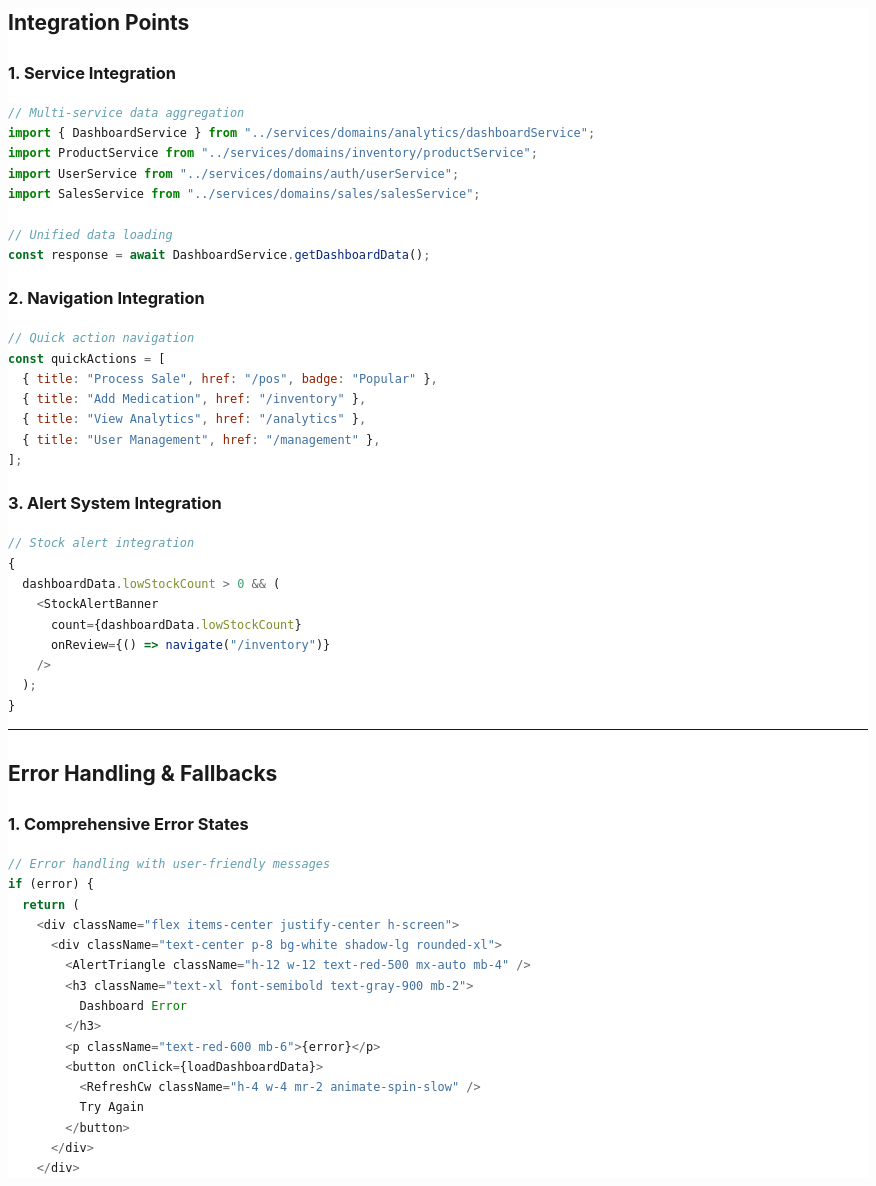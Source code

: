 
## Integration Points

### 1. **Service Integration**

```javascript
// Multi-service data aggregation
import { DashboardService } from "../services/domains/analytics/dashboardService";
import ProductService from "../services/domains/inventory/productService";
import UserService from "../services/domains/auth/userService";
import SalesService from "../services/domains/sales/salesService";

// Unified data loading
const response = await DashboardService.getDashboardData();
```

### 2. **Navigation Integration**

```javascript
// Quick action navigation
const quickActions = [
  { title: "Process Sale", href: "/pos", badge: "Popular" },
  { title: "Add Medication", href: "/inventory" },
  { title: "View Analytics", href: "/analytics" },
  { title: "User Management", href: "/management" },
];
```

### 3. **Alert System Integration**

```javascript
// Stock alert integration
{
  dashboardData.lowStockCount > 0 && (
    <StockAlertBanner
      count={dashboardData.lowStockCount}
      onReview={() => navigate("/inventory")}
    />
  );
}
```

---

## Error Handling & Fallbacks

### 1. **Comprehensive Error States**

```javascript
// Error handling with user-friendly messages
if (error) {
  return (
    <div className="flex items-center justify-center h-screen">
      <div className="text-center p-8 bg-white shadow-lg rounded-xl">
        <AlertTriangle className="h-12 w-12 text-red-500 mx-auto mb-4" />
        <h3 className="text-xl font-semibold text-gray-900 mb-2">
          Dashboard Error
        </h3>
        <p className="text-red-600 mb-6">{error}</p>
        <button onClick={loadDashboardData}>
          <RefreshCw className="h-4 w-4 mr-2 animate-spin-slow" />
          Try Again
        </button>
      </div>
    </div>
```